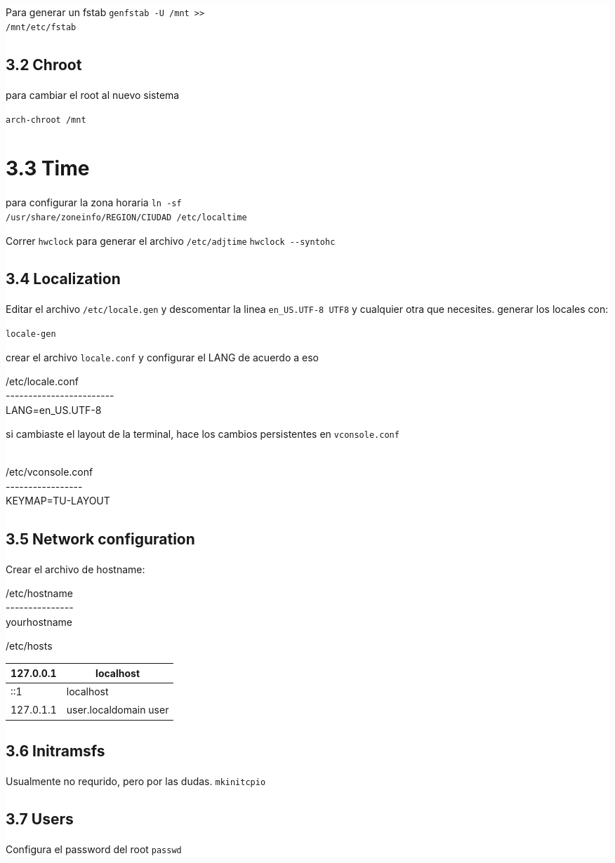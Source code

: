 Para generar un fstab
<code>genfstab -U /mnt >> /mnt/etc/fstab</code>

## 3.2 Chroot

para cambiar el root al nuevo sistema

<code>arch-chroot /mnt</code>

# 3.3 Time

para configurar la zona horaria
<code>ln -sf /usr/share/zoneinfo/REGION/CIUDAD /etc/localtime</code>

Correr <code>hwclock</code> para generar el archivo <code>/etc/adjtime</code>
<code>hwclock --syntohc</code>
## 3.4 Localization
Editar el archivo <code>/etc/locale.gen</code> y descomentar la linea <code>en_US.UTF-8 UTF8</code> y cualquier otra que necesites. generar los locales con:

<code>locale-gen</code>

crear el archivo <code>locale.conf</code> y configurar el LANG de acuerdo a eso

<p>/etc/locale.conf <br>------------------------<br>LANG=en_US.UTF-8</p>
si cambiaste el layout de la terminal, hace los cambios persistentes en <code>vconsole.conf</code>

<p> <br>/etc/vconsole.conf<br>-----------------<br>KEYMAP=TU-LAYOUT</p>

## 3.5 Network configuration
Crear el archivo de hostname:
<p>/etc/hostname<br>---------------<br>
yourhostname</p>


/etc/hosts

| 127.0.0.1 | localhost             |
| --------- | --------------------- |
| ::1       | localhost             |
| 127.0.1.1 | user.localdomain user |

## 3.6 Initramsfs

Usualmente no requrido, pero por las dudas.
<code>mkinitcpio</code>

## 3.7 Users
Configura el password del root
<code>passwd</code>
